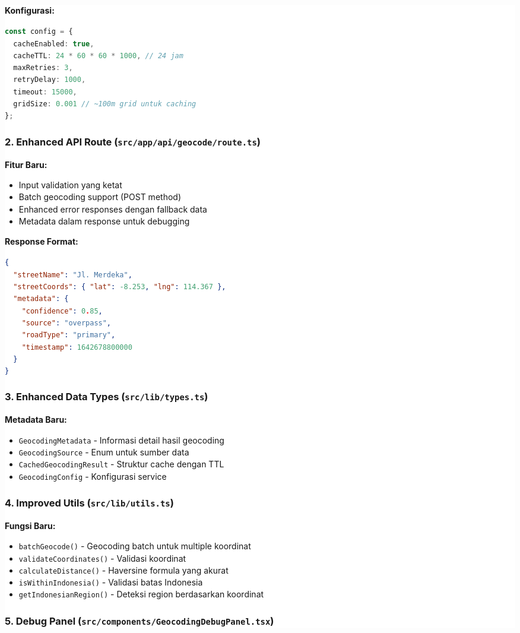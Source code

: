 **Konfigurasi:**
```typescript
const config = {
  cacheEnabled: true,
  cacheTTL: 24 * 60 * 60 * 1000, // 24 jam
  maxRetries: 3,
  retryDelay: 1000,
  timeout: 15000,
  gridSize: 0.001 // ~100m grid untuk caching
};
```

### 2. Enhanced API Route (`src/app/api/geocode/route.ts`)

**Fitur Baru:**
- Input validation yang ketat
- Batch geocoding support (POST method)
- Enhanced error responses dengan fallback data
- Metadata dalam response untuk debugging

**Response Format:**
```json
{
  "streetName": "Jl. Merdeka",
  "streetCoords": { "lat": -8.253, "lng": 114.367 },
  "metadata": {
    "confidence": 0.85,
    "source": "overpass",
    "roadType": "primary",
    "timestamp": 1642678800000
  }
}
```

### 3. Enhanced Data Types (`src/lib/types.ts`)

**Metadata Baru:**
- `GeocodingMetadata` - Informasi detail hasil geocoding
- `GeocodingSource` - Enum untuk sumber data
- `CachedGeocodingResult` - Struktur cache dengan TTL
- `GeocodingConfig` - Konfigurasi service

### 4. Improved Utils (`src/lib/utils.ts`)

**Fungsi Baru:**
- `batchGeocode()` - Geocoding batch untuk multiple koordinat
- `validateCoordinates()` - Validasi koordinat
- `calculateDistance()` - Haversine formula yang akurat
- `isWithinIndonesia()` - Validasi batas Indonesia
- `getIndonesianRegion()` - Deteksi region berdasarkan koordinat

### 5. Debug Panel (`src/components/GeocodingDebugPanel.tsx`)
